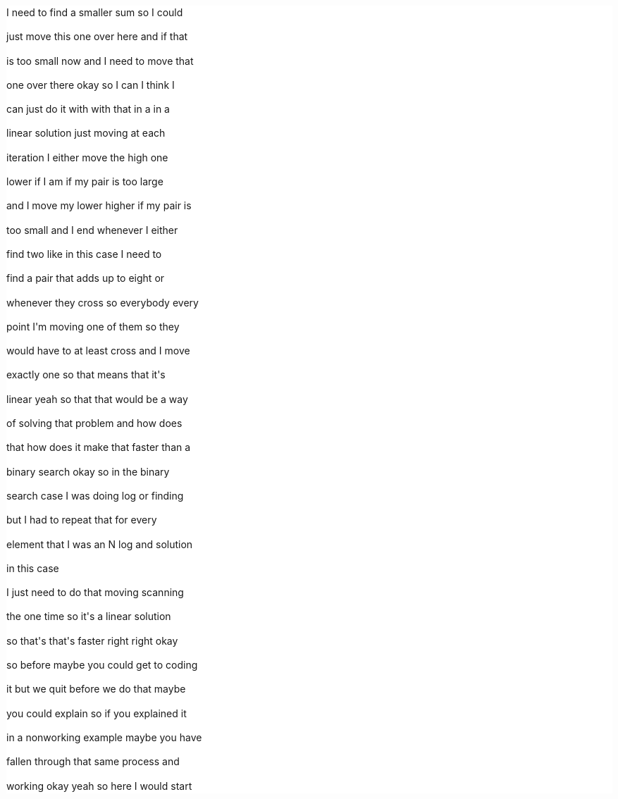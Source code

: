I need to find a smaller sum so I could

just move this one over here and if that

is too small now and I need to move that

one over there okay so I can I think I

can just do it with with that in a in a

linear solution just moving at each

iteration I either move the high one

lower if I am if my pair is too large

and I move my lower higher if my pair is

too small and I end whenever I either

find two like in this case I need to

find a pair that adds up to eight or

whenever they cross so everybody every

point I'm moving one of them so they

would have to at least cross and I move

exactly one so that means that it's

linear yeah so that that would be a way

of solving that problem and how does

that how does it make that faster than a

binary search okay so in the binary

search case I was doing log or finding

but I had to repeat that for every

element that I was an N log and solution

in this case

I just need to do that moving scanning

the one time so it's a linear solution

so that's that's faster right right okay

so before maybe you could get to coding

it but we quit before we do that maybe

you could explain so if you explained it

in a nonworking example maybe you have

fallen through that same process and

working okay yeah so here I would start
